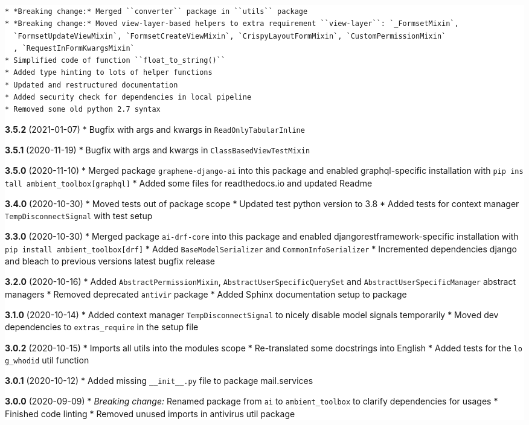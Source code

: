     * *Breaking change:* Merged ``converter`` package in ``utils`` package
    * *Breaking change:* Moved view-layer-based helpers to extra requirement ``view-layer``: `_FormsetMixin`,
      `FormsetUpdateViewMixin`, `FormsetCreateViewMixin`, `CrispyLayoutFormMixin`, `CustomPermissionMixin`
      , `RequestInFormKwargsMixin`
    * Simplified code of function ``float_to_string()``
    * Added type hinting to lots of helper functions
    * Updated and restructured documentation
    * Added security check for dependencies in local pipeline
    * Removed some old python 2.7 syntax

**3.5.2** (2021-01-07)
    * Bugfix with args and kwargs in ``ReadOnlyTabularInline``

**3.5.1** (2020-11-19)
    * Bugfix with args and kwargs in ``ClassBasedViewTestMixin``

**3.5.0** (2020-11-10)
    * Merged package ``graphene-django-ai`` into this package and enabled graphql-specific installation
      with `pip install ambient_toolbox[graphql]`
    * Added some files for readthedocs.io and updated Readme

**3.4.0** (2020-10-30)
    * Moved tests out of package scope
    * Updated test python version to 3.8
    * Added tests for context manager ``TempDisconnectSignal`` with test setup

**3.3.0** (2020-10-30)
    * Merged package ``ai-drf-core`` into this package and enabled djangorestframework-specific installation
      with `pip install ambient_toolbox[drf]`
    * Added ``BaseModelSerializer`` and ``CommonInfoSerializer``
    * Incremented dependencies django and bleach to previous versions latest bugfix release

**3.2.0** (2020-10-16)
    * Added ``AbstractPermissionMixin``, ``AbstractUserSpecificQuerySet`` and ``AbstractUserSpecificManager`` abstract
      managers
    * Removed deprecated `antivir` package
    * Added Sphinx documentation setup to package

**3.1.0** (2020-10-14)
    * Added context manager ``TempDisconnectSignal`` to nicely disable model signals temporarily
    * Moved dev dependencies to ``extras_require`` in the setup file

**3.0.2** (2020-10-15)
    * Imports all utils into the modules scope
    * Re-translated some docstrings into English
    * Added tests for the `log_whodid` util function

**3.0.1** (2020-10-12)
    * Added missing ``__init__.py`` file to package mail.services

**3.0.0** (2020-09-09)
    * *Breaking change:*  Renamed package from `ai` to `ambient_toolbox` to clarify dependencies for usages
    * Finished code linting
    * Removed unused imports in antivirus util package
